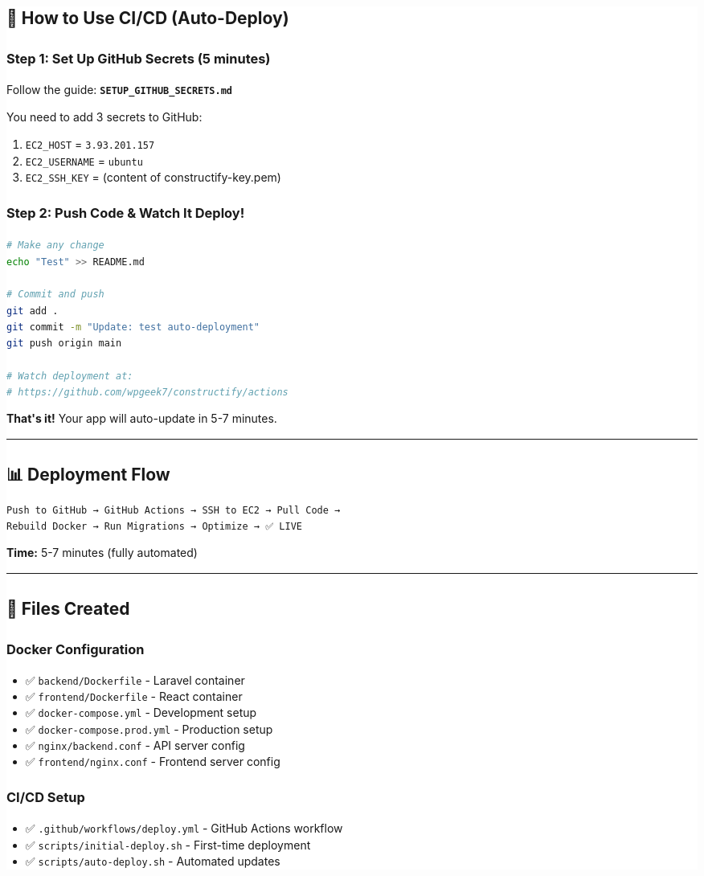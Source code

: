 
## 🚀 How to Use CI/CD (Auto-Deploy)

### Step 1: Set Up GitHub Secrets (5 minutes)

Follow the guide: **`SETUP_GITHUB_SECRETS.md`**

You need to add 3 secrets to GitHub:
1. `EC2_HOST` = `3.93.201.157`
2. `EC2_USERNAME` = `ubuntu`
3. `EC2_SSH_KEY` = (content of constructify-key.pem)

### Step 2: Push Code & Watch It Deploy!

```bash
# Make any change
echo "Test" >> README.md

# Commit and push
git add .
git commit -m "Update: test auto-deployment"
git push origin main

# Watch deployment at:
# https://github.com/wpgeek7/constructify/actions
```

**That's it!** Your app will auto-update in 5-7 minutes.

---

## 📊 Deployment Flow

```
Push to GitHub → GitHub Actions → SSH to EC2 → Pull Code → 
Rebuild Docker → Run Migrations → Optimize → ✅ LIVE
```

**Time:** 5-7 minutes (fully automated)

---

## 📁 Files Created

### Docker Configuration
- ✅ `backend/Dockerfile` - Laravel container
- ✅ `frontend/Dockerfile` - React container
- ✅ `docker-compose.yml` - Development setup
- ✅ `docker-compose.prod.yml` - Production setup
- ✅ `nginx/backend.conf` - API server config
- ✅ `frontend/nginx.conf` - Frontend server config

### CI/CD Setup
- ✅ `.github/workflows/deploy.yml` - GitHub Actions workflow
- ✅ `scripts/initial-deploy.sh` - First-time deployment
- ✅ `scripts/auto-deploy.sh` - Automated updates
